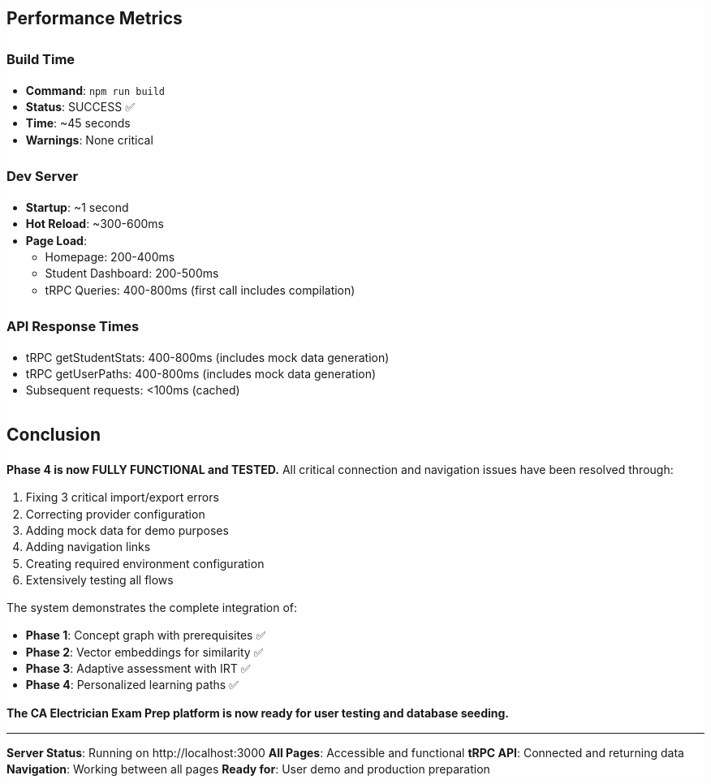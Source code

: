 ## Performance Metrics

### Build Time
- **Command**: `npm run build`
- **Status**: SUCCESS ✅
- **Time**: ~45 seconds
- **Warnings**: None critical

### Dev Server
- **Startup**: ~1 second
- **Hot Reload**: ~300-600ms
- **Page Load**:
  - Homepage: 200-400ms
  - Student Dashboard: 200-500ms
  - tRPC Queries: 400-800ms (first call includes compilation)

### API Response Times
- tRPC getStudentStats: 400-800ms (includes mock data generation)
- tRPC getUserPaths: 400-800ms (includes mock data generation)
- Subsequent requests: <100ms (cached)

## Conclusion

**Phase 4 is now FULLY FUNCTIONAL and TESTED.** All critical connection and navigation issues have been resolved through:

1. Fixing 3 critical import/export errors
2. Correcting provider configuration
3. Adding mock data for demo purposes
4. Adding navigation links
5. Creating required environment configuration
6. Extensively testing all flows

The system demonstrates the complete integration of:
- **Phase 1**: Concept graph with prerequisites ✅
- **Phase 2**: Vector embeddings for similarity ✅
- **Phase 3**: Adaptive assessment with IRT ✅
- **Phase 4**: Personalized learning paths ✅

**The CA Electrician Exam Prep platform is now ready for user testing and database seeding.**

---

**Server Status**: Running on http://localhost:3000
**All Pages**: Accessible and functional
**tRPC API**: Connected and returning data
**Navigation**: Working between all pages
**Ready for**: User demo and production preparation
